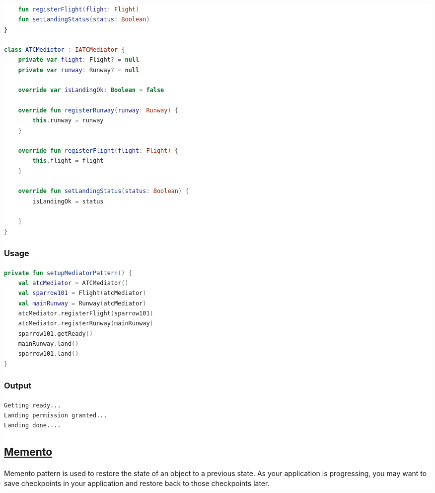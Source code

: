 ```kotlin
    fun registerFlight(flight: Flight)
    fun setLandingStatus(status: Boolean)
}

class ATCMediator : IATCMediator {
    private var flight: Flight? = null
    private var runway: Runway? = null

    override var isLandingOk: Boolean = false

    override fun registerRunway(runway: Runway) {
        this.runway = runway
    }

    override fun registerFlight(flight: Flight) {
        this.flight = flight
    }

    override fun setLandingStatus(status: Boolean) {
        isLandingOk = status

    }
}

```

### Usage
```kotlin
private fun setupMediatorPattern() {
    val atcMediator = ATCMediator()
    val sparrow101 = Flight(atcMediator)
    val mainRunway = Runway(atcMediator)
    atcMediator.registerFlight(sparrow101)
    atcMediator.registerRunway(mainRunway)
    sparrow101.getReady()
    mainRunway.land()
    sparrow101.land()
}
```

### Output
```
Getting ready...
Landing permission granted...
Landing done....
```

[Memento](/app/src/main/java/ir/hfathi/designpattern/behavioralPatterns/memento)
--------
Memento pattern is used to restore the state of an object to a previous state. As your application is progressing, you may want to save checkpoints in your application and restore back to those checkpoints later.
